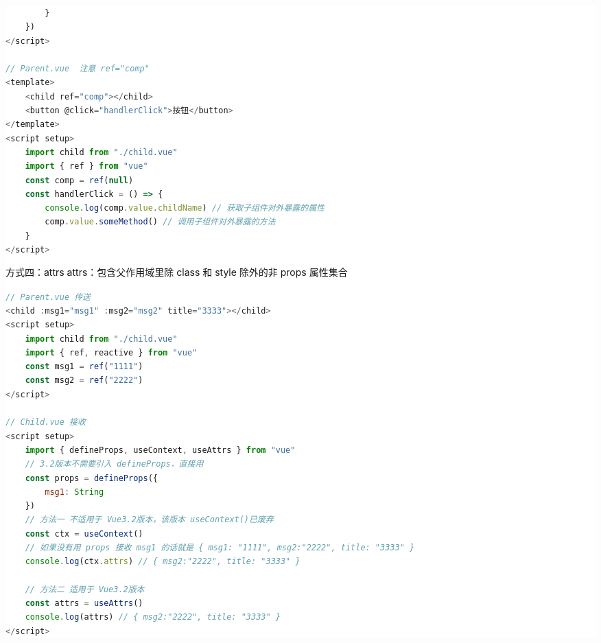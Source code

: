 ```js
        }
    })
</script>

// Parent.vue  注意 ref="comp"
<template>
    <child ref="comp"></child>
    <button @click="handlerClick">按钮</button>
</template>
<script setup>
    import child from "./child.vue"
    import { ref } from "vue"
    const comp = ref(null)
    const handlerClick = () => {
        console.log(comp.value.childName) // 获取子组件对外暴露的属性
        comp.value.someMethod() // 调用子组件对外暴露的方法
    }
</script>

```
  
方式四：attrs
attrs：包含父作用域里除 class 和 style 除外的非 props 属性集合

```js
// Parent.vue 传送
<child :msg1="msg1" :msg2="msg2" title="3333"></child>
<script setup>
    import child from "./child.vue"
    import { ref, reactive } from "vue"
    const msg1 = ref("1111")
    const msg2 = ref("2222")
</script>

// Child.vue 接收
<script setup>
    import { defineProps, useContext, useAttrs } from "vue"
    // 3.2版本不需要引入 defineProps，直接用
    const props = defineProps({
        msg1: String
    })
    // 方法一 不适用于 Vue3.2版本，该版本 useContext()已废弃
    const ctx = useContext()
    // 如果没有用 props 接收 msg1 的话就是 { msg1: "1111", msg2:"2222", title: "3333" }
    console.log(ctx.attrs) // { msg2:"2222", title: "3333" }
    
    // 方法二 适用于 Vue3.2版本
    const attrs = useAttrs()
    console.log(attrs) // { msg2:"2222", title: "3333" }
</script>

```
